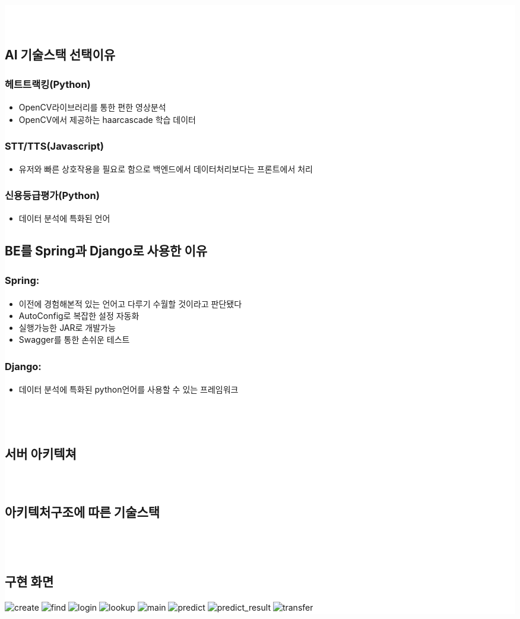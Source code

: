<br/>
<br/>

## AI 기술스택 선택이유
### 헤트트랙킹(Python)
- OpenCV라이브러리를 통한 편한 영상분석
- OpenCV에서 제공하는 haarcascade 학습 데이터
### STT/TTS(Javascript)
- 유저와 빠른 상호작용을 필요로 함으로 백엔드에서 데이터처리보다는 프론트에서 처리
### 신용등급평가(Python)
- 데이터 분석에 특화된 언어

## BE를 Spring과 Django로 사용한 이유

### Spring:
- 이전에 경험해본적 있는 언어고 다루기 수월할 것이라고 판단됐다
- AutoConfig로 복잡한 설정 자동화
- 실행가능한 JAR로 개발가능
- Swagger를 통한 손쉬운 테스트

### Django:
- 데이터 분석에 특화된 python언어를 사용할 수 있는 프레임워크
<br/>
<br/>

## 서버 아키텍쳐
<img width="1680" alt="" src="https://user-images.githubusercontent.com/91263263/203688421-6f07e67b-2693-49ba-bace-7aac52662d47.png">

## 아키텍처구조에 따른 기술스택

<img width="1680" alt="" src="https://user-images.githubusercontent.com/81637903/200171317-7398573b-86fc-4d76-8d9c-e53572a791a0.png">

<br/>
<br/>


## 구현 화면

<img width="1680" alt="create" src="https://user-images.githubusercontent.com/81637903/200171484-980acb5d-3513-4997-81e8-3832433ad42c.png">
<img width="1680" alt="find" src="https://user-images.githubusercontent.com/81637903/200171486-86546902-6efe-410d-982b-4e963cf03fec.png">
<img width="1680" alt="login" src="https://user-images.githubusercontent.com/81637903/200171488-9c01e08f-96e7-40cd-bd7b-e879708c9f95.png">
<img width="1680" alt="lookup" src="https://user-images.githubusercontent.com/81637903/200171490-2845f09a-b3c2-422a-99cb-8106382f3446.png">
<img width="1680" alt="main" src="https://user-images.githubusercontent.com/81637903/200171493-6178bfa4-7398-4051-91b2-927dbef15cf4.png">
<img width="1680" alt="predict" src="https://user-images.githubusercontent.com/81637903/200171495-4eb48b94-b4bc-40d5-b342-f9dae7f3d816.png">
<img width="1680" alt="predict_result" src="https://user-images.githubusercontent.com/81637903/200171497-899be4f2-59e9-45a9-83ca-835fae729f3b.png">
<img width="1680" alt="transfer" src="https://user-images.githubusercontent.com/81637903/200171499-2b059a8a-dc20-44a7-b642-f62848a41746.png">
